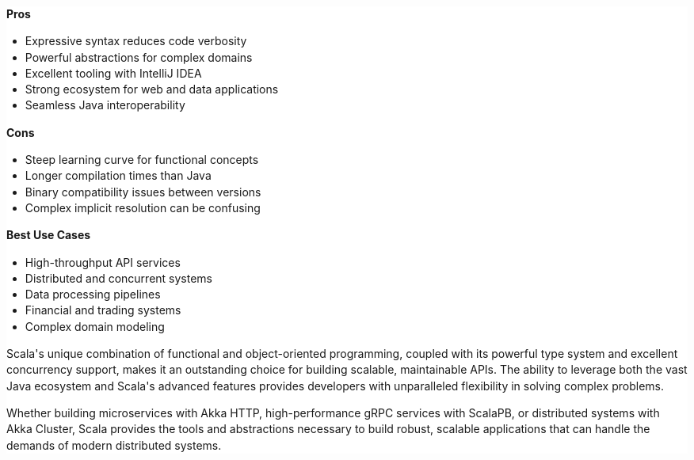 **Pros**
- Expressive syntax reduces code verbosity
- Powerful abstractions for complex domains
- Excellent tooling with IntelliJ IDEA
- Strong ecosystem for web and data applications
- Seamless Java interoperability

**Cons**
- Steep learning curve for functional concepts
- Longer compilation times than Java
- Binary compatibility issues between versions
- Complex implicit resolution can be confusing

**Best Use Cases**
- High-throughput API services
- Distributed and concurrent systems
- Data processing pipelines
- Financial and trading systems
- Complex domain modeling

Scala's unique combination of functional and object-oriented programming, coupled with its powerful type system and excellent concurrency support, makes it an outstanding choice for building scalable, maintainable APIs. The ability to leverage both the vast Java ecosystem and Scala's advanced features provides developers with unparalleled flexibility in solving complex problems.

Whether building microservices with Akka HTTP, high-performance gRPC services with ScalaPB, or distributed systems with Akka Cluster, Scala provides the tools and abstractions necessary to build robust, scalable applications that can handle the demands of modern distributed systems.